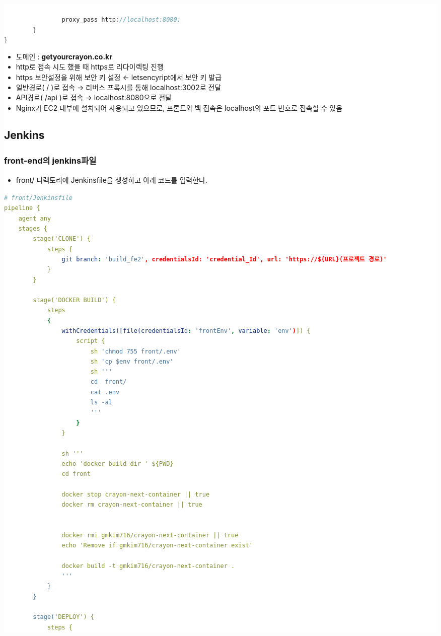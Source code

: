 ```java

                proxy_pass http://localhost:8080;
        }
}
```

- 도메인 : **getyourcrayon.co.kr**
- http로 접속 시도 했을 때 https로 리다이렉팅 진행
- https 보안설정을 위해 보안 키 설정 ← letsencyript에서 보안 키 발급
- 일반경로( / )로 접속 → 리버스 프록시를 통해 localhost:3002로 전달
- API경로( /api )로 접속 → localhost:8080으로 전달
- Nginx가 EC2 내부에 설치되어 사용되고 있으므로, 프론트와 백 접속은 localhost의 포트 번호로 접속할 수 있음

## Jenkins

### front-end의 jenkins파일

- front/ 디렉토리에 Jenkinsfile을 생성하고 아래 코드를 입력한다.

```yaml
# front/Jenkinsfile
pipeline {
    agent any
    stages {
        stage('CLONE') {
            steps {
                git branch: 'build_fe2', credentialsId: 'credential_Id', url: 'https://${URL}(프로젝트 경로)'
            }
        }

        stage('DOCKER BUILD') {
            steps
            {
                withCredentials([file(credentialsId: 'frontEnv', variable: 'env')]) {
                    script {
                        sh 'chmod 755 front/.env'
                        sh 'cp $env front/.env'
                        sh '''
                        cd  front/
                        cat .env
                        ls -al
                        '''
                    }
                }

                sh '''
                echo 'docker build dir ' ${PWD}
                cd front
            
                docker stop crayon-next-container || true
                docker rm crayon-next-container || true
                
                
                docker rmi gmkim716/crayon-next-container || true
                echo 'Remove if gmkim716/crayon-next-container exist'
                
                docker build -t gmkim716/crayon-next-container .
                '''
            }
        }

        stage('DEPLOY') {
            steps {
```
